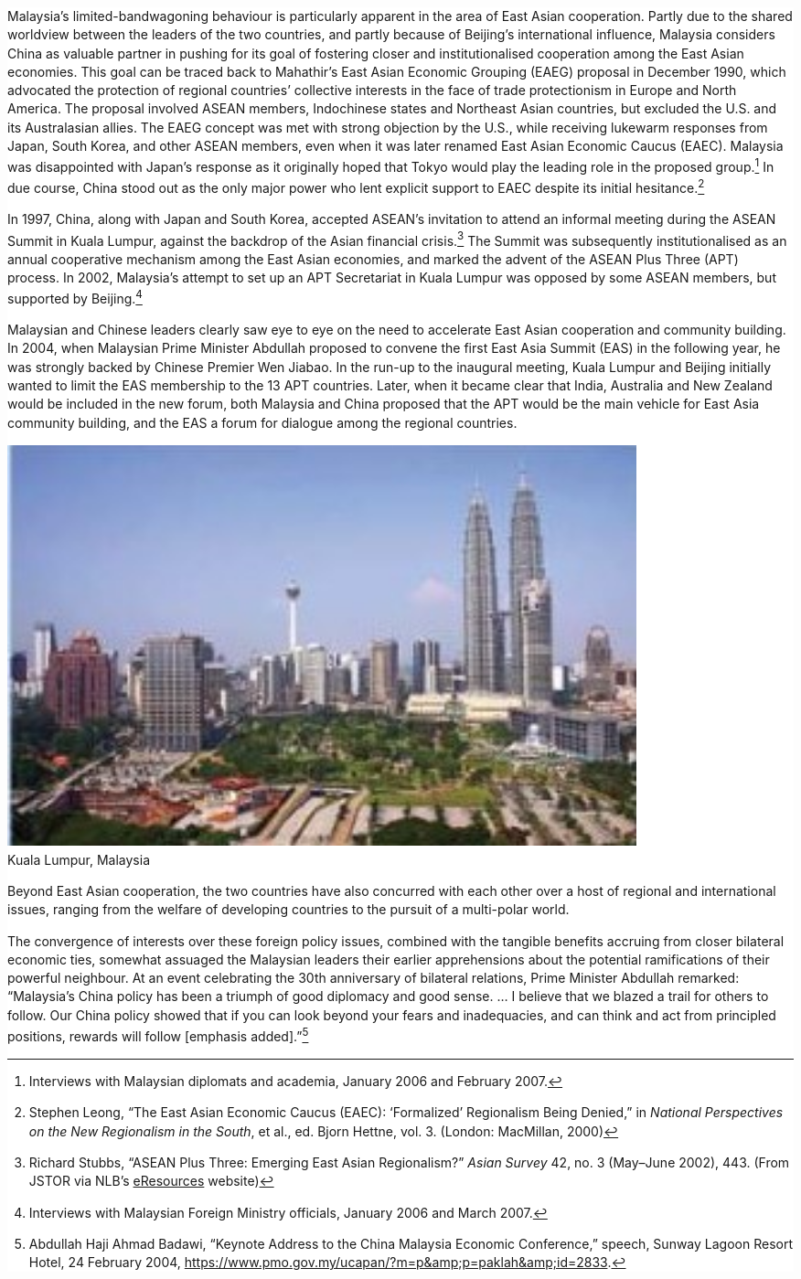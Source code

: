 Malaysia’s limited-bandwagoning behaviour is particularly apparent in the area of East Asian cooperation. Partly due to the shared worldview between the leaders of the two countries, and partly because of Beijing’s international influence, Malaysia considers China as valuable partner in pushing for its goal of fostering closer and institutionalised cooperation among the East Asian economies. This goal can be traced back to Mahathir’s East Asian Economic Grouping (EAEG) proposal in December 1990, which advocated the protection of regional countries’ collective interests in the face of trade protectionism in Europe and North America. The proposal involved ASEAN members, Indochinese states and Northeast Asian countries, but excluded the U.S. and its Australasian allies. The EAEG concept was met with strong objection by the U.S., while receiving lukewarm responses from Japan, South Korea, and other ASEAN members, even when it was later renamed East Asian Economic Caucus (EAEC). Malaysia was disappointed with Japan’s response as it originally hoped that Tokyo would play the leading role in the proposed group.[^25] In due course, China stood out as the only major power who lent explicit support to EAEC despite its initial hesitance.[^26] 

In 1997, China, along with Japan and South Korea, accepted ASEAN’s invitation to attend an informal meeting during the ASEAN Summit in Kuala Lumpur, against the backdrop of the Asian financial crisis.[^27] The Summit was subsequently institutionalised as an annual cooperative mechanism  among the East Asian economies, and marked the advent of the ASEAN Plus Three (APT) process. In 2002, Malaysia’s attempt to set up an APT Secretariat in Kuala Lumpur was opposed by some ASEAN members, but supported by Beijing.[^28] 

Malaysian and Chinese leaders clearly saw eye to eye on the need to accelerate East Asian cooperation and community building. In 2004, when Malaysian Prime Minister Abdullah proposed to convene the first East Asia Summit (EAS) in the following year, he was strongly backed by Chinese Premier Wen Jiabao. In the run-up to the inaugural meeting, Kuala Lumpur and Beijing initially wanted to limit the EAS membership to the 13 APT countries. Later, when it became clear that India, Australia and New Zealand would be included in the new forum, both Malaysia and China proposed that the APT would be the main vehicle for East Asia community building, and the EAS a forum for dialogue among the regional countries.

<img src="/images/Vol%203%20Issue%204/RisingDragon/kuala%20lumpur%201.jpg" style="width:80%;">
 <div style="background-color: white;">Kuala Lumpur, Malaysia</div>


Beyond East Asian cooperation, the two countries have also concurred with each other over a host of regional and international issues, ranging from the welfare of developing countries to the pursuit of a multi-polar world.

The convergence of interests over these foreign policy issues, combined with the tangible benefits accruing from closer bilateral economic ties, somewhat assuaged the Malaysian leaders their earlier apprehensions about the potential ramifications of their powerful neighbour. At an event celebrating the 30th anniversary of bilateral relations, Prime Minister Abdullah remarked: “Malaysia’s China policy has been a triumph of good diplomacy and good sense. … I believe that we blazed a trail for others to follow. Our China policy showed that if you can look beyond your fears and inadequacies, and can think and act from principled positions, rewards will follow \[emphasis added\].”[^29]


[^1]: The author is grateful to Karl Jackson, David Lampton, Francis Fukuyama, Bridget Welsh, Wang Gungwu, Zakaria Haji Ahmad, Kong Bo, Goh Muipong, Jessica Gonzalez and Laura Deitz for their helpful comments on earlier drafts of this essay. All shortcomings of the paper are entirely the author’s own.
[^2]: Kenneth N. Waltz, _Theory of International Politics_ (Mass.: Addison-Wesley, 1979)
[^3]: Stephen M. Walt, “Alliance Formation and the Balance of World Power,” _International Security_ 9, no. 4 (Spring 1985): 3–43. (From JSTOR via NLB’s [eResources](http://eresources.nlb.gov.sg/) website)
[^4]: Randall L. Schweller, “Bandwagoning for Profit: Bringing the Revisionist State Back In,” International Security 19, no. 1 (Summer 1994): 72–107 (From JSTOR via NLB’s [eResources](http://eresources.nlb.gov.sg/) website); Kevin Sweeney and Paul Fritz, “Jumping on the Bandwagon: An Interest Based Explanation for Great Power Alliances,” _Journal of Politics_ 66, no. 2 (May 2004): 428–49.
[^5]: Alastair Iain Johnston and Robert Ross, eds., [_Engaging China: The Management of an Emerging Power_](https://eservice.nlb.gov.sg/item_holding.aspx?bid=9441245) (New York: Routledge, 1999) (Call no. RSING 327.09509045 ENG); David C. Kang, “Getting Asia Wrong: The Need for New Analytical Frameworks,” _International Security_ 27, no. 4 (Spring 2003): 57–85; Amitav Acharya, “Will Asia’s Past Be Its Future?” International Security 28, no. 3 (Winter 2003/2004): 149–64. (From JSTOR via NLB’s [eResources](http://eresources.nlb.gov.sg/) website)
[^6]: Amitav Acharya, “Containment, Engagement, or Counter Dominance? Malaysia’s Response to the Rise of China,” in [_Engaging China: The Management of an Emerging Power_](https://eservice.nlb.gov.sg/item_holding.aspx?bid=9441245), ed. Alastair Iain Johnston and Robert Ross (New York: Routledge, 1999), 140. (Call no. RSING 327.09509045 ENG)
[^7]: Herbert Yee and Ian Storey, eds., [_The China Threat: Perceptions, Myths and Reality_](https://eservice.nlb.gov.sg/item_holding.aspx?bid=11154702) (London: RoutledgeCurzon, 2002) (Call no. RUR 327.51 CHI); Evelyn Goh, ed., [_Betwixt and Between: Southeast Asian Strategic Relations with the U.S. and China_](https://eservice.nlb.gov.sg/item_holding.aspx?bid=12613831), IDSS Monograph No. 7 (Singapore: Institute of Defence and Strategic Studies, 2005). (Call no. RSING 327.59051 BET)
[^8]: Amitav Acharya has rightly cautioned that engagement cannot be viewed as bandwagoning “because it does not involve abandoning the military option vis-à-vis China”, and that economic self-interest should not be confused with bandwagoning because economic ties “do not amount to deference.” See Acharya, “Will Asia’s Past Be Its Future,” 151–2.
[^9]: This is not to say that the balancing and bandwagoning propositions are no longer relevant. Rather, it only reflects that balancing and bandwagoning do not prevail because the antecedent conditions of these behaviours are largely absent in the present world. These conditions are, inter alia, (a) an all-out rivalry among the great powers which compels smaller states to choose sides; (b) political faultlines that divide states into opposing camps; and (c) strategic clarity.
[^10]: Johnston and Ross, [_Engaging China_](https://eservice.nlb.gov.sg/item_holding.aspx?bid=9441245); Chien-Peng Chung, “Southeast Asia-China Relations: Dialectics of ‘Hedging’ and ‘Counter-Hedging’,” _Southeast Asian Affairs_ (2004): 35–53 (From JSTOR via NLB’s [eResources](http://eresources.nlb.gov.sg/) website); Evelyn Goh, [_Meeting the China Challenge_](https://eservice.nlb.gov.sg/item_holding.aspx?bid=12572307), Policy Studies Series no. 16 (Washington, DC: East West Center Washington, 2005) (Call no. RSEA 327.59051 GOH); Francis Fukuyama and G. John Ikenberry, “Report of the Working Group on Grand Strategic Choices” (The Princeton Project on National Security, September 2005), 14–25.
[^11]: For instance, Evan S. Medeiros, “Strategic Hedging and the Future of Asia-Pacific Stability,” _The Washington Quarterly_ no. 1 (Winter 2005): 145–67; Rosemary Foot, “Chinese Strategies in a US-Hegemonic Global Order: Accommodating and Hedging,” _International Affairs_ 82, no. 1 (2006): 77–94. (From JSTOR via NLB’s [eResources](http://eresources.nlb.gov.sg/) website)
[^12]: This definition is adapted from Glenn G. Munn et al., _Encyclopedia of Banking and Finance_, 9th ed. (New York: McGraw-Hill, 1991), 485; Jonathan Pollack, “Designing a New American Security Strategy for Asia,” in [_Weaving the Net: Conditional Engagement with China_](https://eservice.nlb.gov.sg/item_holding.aspx?bid=7667596), ed. James Shinn (New York: Council on Foreign Relations, 1996), 99–132 (Call no. RUR 327.73051 SHI); Goh, [_Meeting the China Challenge_](https://eservice.nlb.gov.sg/item_holding.aspx?bid=12572307), 2–4.
[^13]: The need to go beyond the dichotomous terms was emphasized earlier by Amitav Acharya and Ja Ian Chong. See Amitav Acharya, “[Containment, Engagement, or Counter-Dominance?](https://eservice.nlb.gov.sg/item_holding.aspx?bid=9441245)” and Chong Ja Lan, [_Revisiting Responses to Power Preponderance_](https://eservice.nlb.gov.sg/item_holding.aspx?bid=200049126) (Institute of Defence and Strategic Studies Working Paper Series no. 54) (Singapore: Institute of Defence and Strategic Studies, 2003) (From PublicationSG). These writings, however, have seemed to privilege one single “prime” policy on a multi-option continuum, thus overlooking the fact that smaller states may and often choose to adopt more than one policy option simultaneously in responding to a rising power.  
[^14]: For a more detailed account on each of these policy options, see Kuik Cheng-Chwee, “Regime Legitimation and Foreign Policy Choices: A Comparative Study of Southeast Asian States’ Hedging Strategies toward a Rising China, 1990–2005” (dissertation prospectus submitted to Paul H. Nitze School of Advanced International Studies (SAIS), Johns Hopkins University, Washington, D.C., September 2006)
[^15]: By contrast, states that pursue pure balancing or pure band wagoning are likely to face entirely different outcomes, depending on the changes in power structure. That is, they will be in a favourable position if the power they choose to bet on eventually prevails. Conversely, they will be in an unfavourable position if the power they choose to take sides with is vanquished by another competing power.
[^16]: Abdul Razak Baginda, “Malaysian Perceptions of China: From Hostility to Cordiality,” [_The China Threat: Perceptions, Myths and Reality_](https://eservice.nlb.gov.sg/item_holding.aspx?bid=11154702), ed. Herbert Yee and Ian Storey (London: RoutledgeCurzon, 2002), 227–47 (Call no. RUR 327.51 CHI); Shafruddin Hashim, “Malaysian Domestic Politics and Foreign Policy: The Impact of Ethnicity,” in [_ASEAN in Regional and Global Context_](https://eservice.nlb.gov.sg/item_holding.aspx?bid=4261414), et al., ed. Karl D. Jackson (Berkeley: University of California, 1986), 155–62. (Call no. RSING 382.0959 ASE)
[^17]: Wang Gungwu, “China and the Region in Relation to Chinese Minorities,” _Contemporary Southeast Asia_ 1, no. 1 (May 1979): 36–50; Stephen Leong, “Malaysia and the People’s Republic of China in the 1980s: Political Vigilance and Economic Pragmatism,” Asian Survey 27, no. 10 (October 1987): 1109–26. (From JSTOR via NLB’s [eResources](http://eresources.nlb.gov.sg/) website)
[^18]: Chai Ching Hau, “Dasar Luar Malaysia Terhadap China: Era Dr Mahathir Mohamad \[Malaysia’s Foreign Policy towards China: The Mahathir Mohamad’s Era\] (master’s thesis, National University of Malaysia, 2000); James Clad, “An Affair of the Head,” _Far Eastern Economic Review_, 4 July 1985, 12–14.
[^19]: Joseph Chin Yong Liow, “Malaysia-China Relations in the 1990s: The Maturing of a Partnership,” _Asian Survey_ 40, no. 4 (July–August 2000), 672–91 (From JSTOR via NLB’s [eResources](http://eresources.nlb.gov.sg/) website); K. S. Nathan, “Malaysia: Reinventing the Nation,” in [_Asian Security Practice_](https://eservice.nlb.gov.sg/item_holding.aspx?bid=9002973), ed. Muthiah Alagappa (Stanford: Stanford University Press, 1998), 513–48. (Call no. RSEA 355.03305 ASI)
[^20]: “Trade and Investments Statistics,” Ministry of Investment, Trade and Investment, https://www.miti.gov.my.
[^21]: “30 Years of Diplomatic Relations,” United Malays National Organization, accessed 5 June 2004, Mohamad Sadik Kethergany, Malaysia’s China Policy, master’s thesis, Universiti Kebangsaan Malaysia, 2001)
[^22]: Liow, “Malaysia-China Relations in the 1990s,” 691.
[^23]: Liow, “Malaysia-China Relations in the 1990s,” 686–9.
[^24]: Baginda, “[Malaysian Perceptions of China](https://eservice.nlb.gov.sg/item_holding.aspx?bid=11154702), 244.
[^25]: Interviews with Malaysian diplomats and academia, January 2006 and February 2007.
[^26]: Stephen Leong, “The East Asian Economic Caucus (EAEC): ‘Formalized’ Regionalism Being Denied,” in _National Perspectives on the New Regionalism in the South_, et al., ed. Bjorn Hettne, vol. 3. (London: MacMillan, 2000)
[^27]: Richard Stubbs, “ASEAN Plus Three: Emerging East Asian Regionalism?” _Asian Survey_ 42, no. 3 (May–June 2002), 443. (From JSTOR via NLB’s [eResources](http://eresources.nlb.gov.sg/) website)
[^28]: Interviews with Malaysian Foreign Ministry officials, January 2006 and March 2007.
[^29]: Abdullah Haji Ahmad Badawi, “Keynote Address to the China Malaysia Economic Conference,” speech, Sunway Lagoon Resort Hotel, 24 February 2004, https://www.pmo.gov.my/ucapan/?m=p&amp;p=paklah&amp;id=2833.
[^30]: Liow, “Malaysia-China Relations in the 1990s,” 682–3.
[^31]: Mak Joon Nam, “Malaysian Defense and Security Cooperation,” in [_Asia Pacific Security Cooperation_](https://eservice.nlb.gov.sg/item_holding.aspx?bid=12896711), ed. See Seng Tan and Amitav Acharya (London: M.E. Sharpe, 2004), 127–53. (Call no. RSING 355.031095 ASI)
[^32]: Acharya, “[Containment, Engagement, or Counter-Dominance?](https://eservice.nlb.gov.sg/item_holding.aspx?bid=9441245)”, 140.
[^33]: Zakaria Haji Ahmad, “Malaysia,” [_Betwixt and Between: Southeast Asian Strategic Relations with the U.S. and China_](https://eservice.nlb.gov.sg/item_holding.aspx?bid=12613831), IDSS Monograph No. 7 (Singapore: Institute of Defence and Strategic Studies, 2005), 59. (Call no. RSING 327.59051 BET)
[^34]: “I am Still Here: Asiaweek’s Complete Interview with Mahathir Mohamad,” _Asiaweek_, 9 May 1997, http://edition.cnn.com/ASIANOW/asiaweek/97/0509/cs3.html.
[^35]: Mohd Najib Tun Abd Razak, “Strategic Outlook for East Asia: A Malaysian Perspective,” Keynote Address to the Malaysia and East Asia International Conference, Kuala Lumpur, 9 March 2006.
[^36]: Part of this section is drawn from Kuik Cheng-Chwee, “Shooting Rapids in a Canoe: Singapore and Great Powers,” in [_Impressions: The Goh Years in Singapore_](https://eservice.nlb.gov.sg/item_holding.aspx?bid=13198907) et al., ed. Bridget Welsh (Singapore: NUS Press, 2009). (Call no. RSING 959.5705 IMP)
[^37]: John Wong, [_The Political Economy of China’s Changing Relations with Southeast Asia_](https://eservice.nlb.gov.sg/item_holding.aspx?bid=4163689) (London: Macmillan, 1984) (Call no. RSING 338.9151059 WON); Chia Siow-Yue, “China’s Economic Relations with ASEAN Countries,” in [_ASEAN and China: An Evolving Relationship_](https://eservice.nlb.gov.sg/item_holding.aspx?bid=5105319), ed. Joyce K. Kallgren, Noordin Sopiee, and Soedjati Djiwandono (Berkeley: University of California, 1988), 189–214 (Call no. RSING 327.51059 ASE); Lee Lai To, “The Lion and the Dragon: A View on Singapore-China Relations,” _Journal of Contemporary China_ 10, no. 28 (2001), 415–25.
[^38]: Yuen Foong Khong, “Singapore: A Time for Economic and Political Engagement,” in [_Engaging China: The Management of an Emerging Power_](https://eservice.nlb.gov.sg/item_holding.aspx?bid=9441245), ed. Alastair Iain Johnston and Robert Ross (New York: Routledge, 1999), 109–28. (Call no. RSING 327.09509045 ENG)
[^39]: Allen Whiting, “ASEAN Eyes China: The Security Dimension,” _Asian Survey_ 37, no. 4 (April 1997)
[^40]: Evelyn Goh, “Singapore’s Reaction to a Rising China: Deep Engagement and Strategic Adjustment,” in _China and Southeast Asia: Global Changes and Regional Challenges_, ed. Ho Khai Leong and Samuel C. Y. Ku (Singapore and Kaohsiung: ISEAS &amp; CSEAS, 2005), 313.
[^41]: Chan Heng Chee, “Singapore: Coping with Vulnerability,” in _Driven by Growth: Political Change in the Asia-Pacific Region_, ed. James William Morley and Thomas P. Bernstein (New York: M.E. Sharpe, 1993), 219–41.
[^42]: See Barry Desker and Mohamed Nawab Mohamed Osman, “S Rajaratnam and the Making of Singapore Foreign Policy,” in Kwa Chong Guan, ed., [_S Rajaratnam on Singapore: From Ideas to Reality_](https://eservice.nlb.gov.sg/item_holding.aspx?bid=12817606), ed. Kwa Chong Guan (Singapore: World Scientific Publishing, 2006), 3–20. (Call no. RSING 327.5957 S)
[^43]: Michael Leifer, [_Singapore’s Foreign Policy: Coping with Vulnerability_](https://eservice.nlb.gov.sg/item_holding.aspx?bid=9727391) (New York: Routledge, 2000). (Call no. RSING 327.5957 LEI)
[^44]: Whiting, “ASEAN Eyes China,” 308.
[^45]: Ian Storey, “Singapore and the Rise of China,” in [_The China Threat: Perceptions, Myths and Reality_](https://eservice.nlb.gov.sg/item_holding.aspx?bid=11154702), ed. Herbert Yee and Ian Storey (London: RoutledgeCurzon, 2002), 213. (Call no. RUR 327.51 CHI)
[^46]: Khong, “[Time for Economic and Political Engagement](https://eservice.nlb.gov.sg/item_holding.aspx?bid=9441245),” 121.
[^47]: Khong, “[Time for Economic and Political Engagement](https://eservice.nlb.gov.sg/item_holding.aspx?bid=9441245),” 113.
[^48]: Goh, [_Meeting the China Challenge_](https://eservice.nlb.gov.sg/item_holding.aspx?bid=12572307), 13.
[^49]: Yuen Foong Khong, “Coping with Strategic Uncertainties,” in [_Rethinking Security in East Asia_](https://eservice.nlb.gov.sg/item_holding.aspx?bid=6712616), ed. J. J. Suh, Peter J. Katzenstein, and Allen Carlson (Stanford: Stanford University, 2004), 181–2. (Call no. RUR 355.03305 RET)
[^50]: Goh, [_Meeting the China Challenge_](https://eservice.nlb.gov.sg/item_holding.aspx?bid=12572307), 13–15.
[^51]: Goh Chok Tong, “Challenges for Asia,” speech, Research Institute of Economy, Trade and Industry (RIETI) Special Seminar, Tokyo, 28 March 2003.
[^52]: Leo Suryadinata, [_China and the ASEAN States: The Ethnic Chinese Dimension_](https://eservice.nlb.gov.sg/item_holding.aspx?bid=4082379) (Singapore: Marshall Cavendish Academic, 1985), 81. (Call no. RSING 327.59051 SUR)
[^53]: Khong, “[Time for Economic and Political Engagement](https://eservice.nlb.gov.sg/item_holding.aspx?bid=9441245),” 119; Goh, “Singapore’s Reaction to a Rising China,” 216.
[^54]: Khong, “[Time for Economic and Political Engagement](https://eservice.nlb.gov.sg/item_holding.aspx?bid=9441245),” 119.
[^55]: Liow, “Malaysia-China Relations in the 1990s,” 676.
